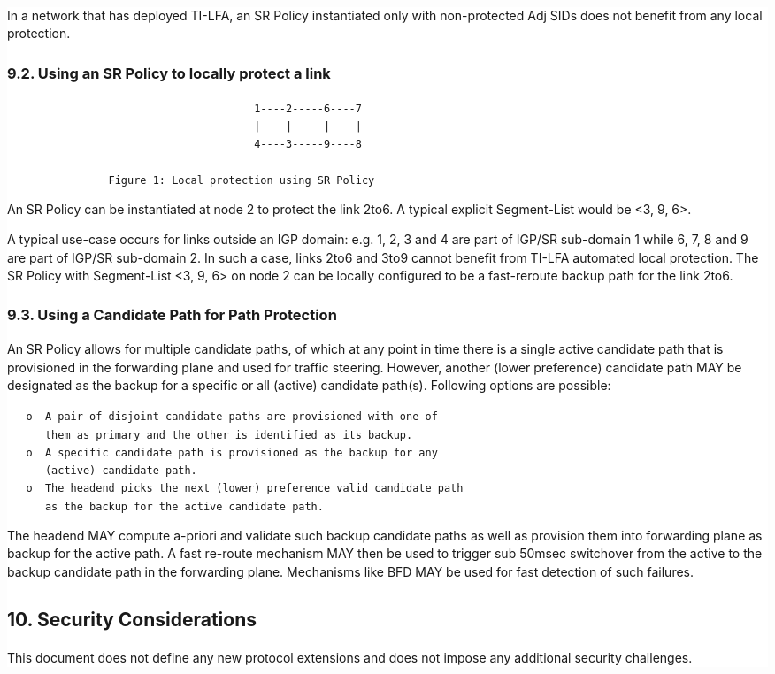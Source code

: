 In a network that has deployed TI-LFA, an SR Policy instantiated only
with non-protected Adj SIDs does not benefit from any local
protection.

### 9.2.  Using an SR Policy to locally protect a link

```
                                       1----2-----6----7
                                       |    |     |    |
                                       4----3-----9----8

                Figure 1: Local protection using SR Policy
```

An SR Policy can be instantiated at node 2 to protect the link 2to6.
A typical explicit Segment-List would be <3, 9, 6>.

A typical use-case occurs for links outside an IGP domain: e.g. 1, 2,
3 and 4 are part of IGP/SR sub-domain 1 while 6, 7, 8 and 9 are part
of IGP/SR sub-domain 2.  In such a case, links 2to6 and 3to9 cannot
benefit from TI-LFA automated local protection.  The SR Policy with
Segment-List <3, 9, 6> on node 2 can be locally configured to be a
fast-reroute backup path for the link 2to6.

### 9.3.  Using a Candidate Path for Path Protection

An SR Policy allows for multiple candidate paths, of which at any
point in time there is a single active candidate path that is
provisioned in the forwarding plane and used for traffic steering.
However, another (lower preference) candidate path MAY be designated
as the backup for a specific or all (active) candidate path(s).
Following options are possible:

```
   o  A pair of disjoint candidate paths are provisioned with one of
      them as primary and the other is identified as its backup.
   o  A specific candidate path is provisioned as the backup for any
      (active) candidate path.
   o  The headend picks the next (lower) preference valid candidate path
      as the backup for the active candidate path.
```

The headend MAY compute a-priori and validate such backup candidate
paths as well as provision them into forwarding plane as backup for
the active path.  A fast re-route mechanism MAY then be used to
trigger sub 50msec switchover from the active to the backup candidate
path in the forwarding plane.  Mechanisms like BFD MAY be used for
fast detection of such failures.

## 10.  Security Considerations

This document does not define any new protocol extensions and does
not impose any additional security challenges.
